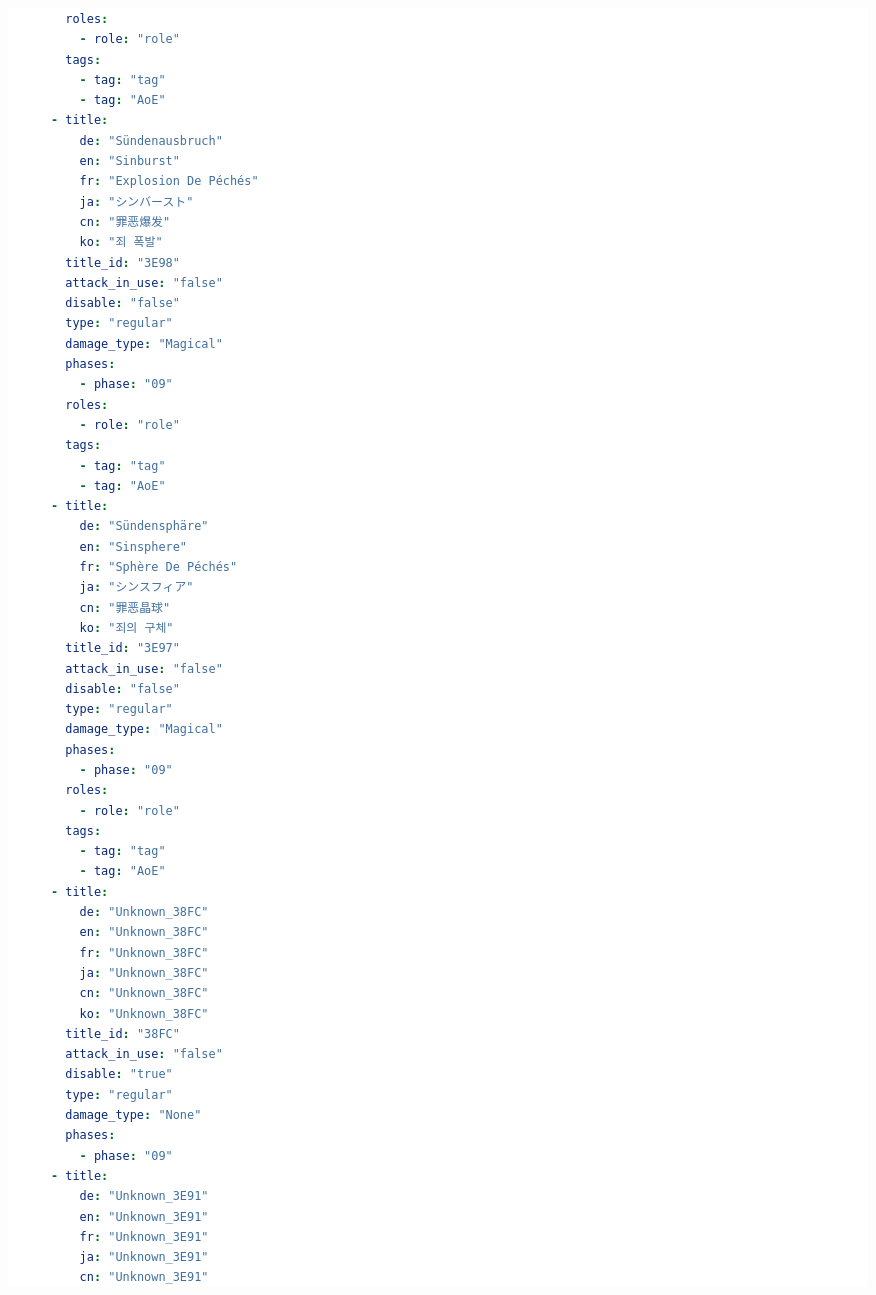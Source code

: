 ```yaml
        roles:
          - role: "role"
        tags:
          - tag: "tag"
          - tag: "AoE"
      - title:
          de: "Sündenausbruch"
          en: "Sinburst"
          fr: "Explosion De Péchés"
          ja: "シンバースト"
          cn: "罪恶爆发"
          ko: "죄 폭발"
        title_id: "3E98"
        attack_in_use: "false"
        disable: "false"
        type: "regular"
        damage_type: "Magical"
        phases:
          - phase: "09"
        roles:
          - role: "role"
        tags:
          - tag: "tag"
          - tag: "AoE"
      - title:
          de: "Sündensphäre"
          en: "Sinsphere"
          fr: "Sphère De Péchés"
          ja: "シンスフィア"
          cn: "罪恶晶球"
          ko: "죄의 구체"
        title_id: "3E97"
        attack_in_use: "false"
        disable: "false"
        type: "regular"
        damage_type: "Magical"
        phases:
          - phase: "09"
        roles:
          - role: "role"
        tags:
          - tag: "tag"
          - tag: "AoE"
      - title:
          de: "Unknown_38FC"
          en: "Unknown_38FC"
          fr: "Unknown_38FC"
          ja: "Unknown_38FC"
          cn: "Unknown_38FC"
          ko: "Unknown_38FC"
        title_id: "38FC"
        attack_in_use: "false"
        disable: "true"
        type: "regular"
        damage_type: "None"
        phases:
          - phase: "09"
      - title:
          de: "Unknown_3E91"
          en: "Unknown_3E91"
          fr: "Unknown_3E91"
          ja: "Unknown_3E91"
          cn: "Unknown_3E91"
```